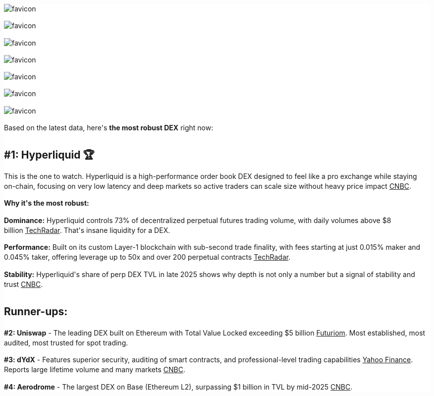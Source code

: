 ![favicon](https://claude.ai/_next/image?url=https%3A%2F%2Fwww.google.com%2Fs2%2Ffavicons%3Fsz%3D64%26domain%3Dblockchain-ads.com&w=32&q=75)

![favicon](https://claude.ai/_next/image?url=https%3A%2F%2Fwww.google.com%2Fs2%2Ffavicons%3Fsz%3D64%26domain%3Dbitcoinist.com&w=32&q=75)

![favicon](https://claude.ai/_next/image?url=https%3A%2F%2Fwww.google.com%2Fs2%2Ffavicons%3Fsz%3D64%26domain%3Dbingx.com&w=32&q=75)

![favicon](https://claude.ai/_next/image?url=https%3A%2F%2Fwww.google.com%2Fs2%2Ffavicons%3Fsz%3D64%26domain%3D99bitcoins.com&w=32&q=75)

![favicon](https://claude.ai/_next/image?url=https%3A%2F%2Fwww.google.com%2Fs2%2Ffavicons%3Fsz%3D64%26domain%3Dhedgewithcrypto.com&w=32&q=75)

![favicon](https://claude.ai/_next/image?url=https%3A%2F%2Fwww.google.com%2Fs2%2Ffavicons%3Fsz%3D64%26domain%3Dbitcoin.com&w=32&q=75)

![favicon](https://claude.ai/_next/image?url=https%3A%2F%2Fwww.google.com%2Fs2%2Ffavicons%3Fsz%3D64%26domain%3Db2binpay.com&w=32&q=75)

Based on the latest data, here's **the most robust DEX** right now:

## **#1: Hyperliquid** 🏆

This is the one to watch. Hyperliquid is a high-performance order book DEX designed to feel like a pro exchange while staying on-chain, focusing on very low latency and deep markets so active traders can scale size without heavy price impact [CNBC](https://www.cnbc.com/2025/10/29/amazon-opens-11-billion-ai-data-center-project-rainier-in-indiana.html).

**Why it's the most robust:**

**Dominance:** Hyperliquid controls 73% of decentralized perpetual futures trading volume, with daily volumes above $8 billion [TechRadar](https://www.techradar.com/pro/and-so-it-begins-amazon-web-services-is-aggressively-courting-its-own-customers-to-use-its-trainium-tech-rather-than-nvidias-gpus). That's insane liquidity for a DEX.

**Performance:** Built on its custom Layer-1 blockchain with sub-second trade finality, with fees starting at just 0.015% maker and 0.045% taker, offering leverage up to 50x and over 200 perpetual contracts [TechRadar](https://www.techradar.com/pro/and-so-it-begins-amazon-web-services-is-aggressively-courting-its-own-customers-to-use-its-trainium-tech-rather-than-nvidias-gpus).

**Stability:** Hyperliquid's share of perp DEX TVL in late 2025 shows why depth is not only a number but a signal of stability and trust [CNBC](https://www.cnbc.com/2025/10/29/amazon-opens-11-billion-ai-data-center-project-rainier-in-indiana.html).

## **Runner-ups:**

**#2: Uniswap** - The leading DEX built on Ethereum with Total Value Locked exceeding $5 billion [Futuriom](https://www.futuriom.com/articles/news/aws-builds-its-chip-case-against-nvidia/2024/12). Most established, most audited, most trusted for spot trading.

**#3: dYdX** - Features superior security, auditing of smart contracts, and professional-level trading capabilities [Yahoo Finance](https://finance.yahoo.com/news/amazons-cloud-shows-ai-servers-165625382.html). Reports large lifetime volume and many markets [CNBC](https://www.cnbc.com/2025/10/29/amazon-opens-11-billion-ai-data-center-project-rainier-in-indiana.html).

**#4: Aerodrome** - The largest DEX on Base (Ethereum L2), surpassing $1 billion in TVL by mid-2025 [CNBC](https://www.cnbc.com/video/2025/10/29/amazons-biggest-ai-data-center-comes-online-powering-anthropic.html).
